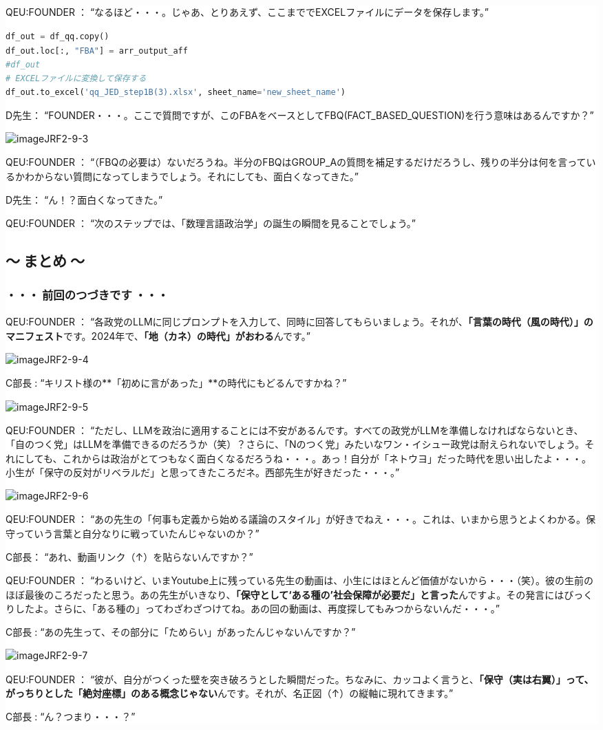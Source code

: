 QEU:FOUNDER ： “なるほど・・・。じゃあ、とりあえず、ここまででEXCELファイルにデータを保存します。”

```python
df_out = df_qq.copy()
df_out.loc[:, "FBA"] = arr_output_aff
#df_out
# EXCELファイルに変換して保存する
df_out.to_excel('qq_JED_step1B(3).xlsx', sheet_name='new_sheet_name')

```

D先生： “FOUNDER・・・。ここで質問ですが、このFBAをベースとしてFBQ(FACT_BASED_QUESTION)を行う意味はあるんですか？”

![imageJRF2-9-3](/2024-07-10-QEUR23_CHRLTM8/imageJRF2-9-3.jpg)

QEU:FOUNDER ： “（FBQの必要は）ないだろうね。半分のFBQはGROUP_Aの質問を補足するだけだろうし、残りの半分は何を言っているかわからない質問になってしまうでしょう。それにしても、面白くなってきた。”

D先生： “ん！？面白くなってきた。”

QEU:FOUNDER ： “次のステップでは、「数理言語政治学」の誕生の瞬間を見ることでしょう。”

## ～ まとめ ～

### ・・・ 前回のつづきです ・・・

QEU:FOUNDER ： “各政党のLLMに同じプロンプトを入力して、同時に回答してもらいましょう。それが、**「言葉の時代（風の時代）」のマニフェスト**です。2024年で、**「地（カネ）の時代」がおわる**んです。”

![imageJRF2-9-4](/2024-07-10-QEUR23_CHRLTM8/imageJRF2-9-4.jpg)

C部長 : “キリスト様の**「初めに言があった」**の時代にもどるんですかね？”

![imageJRF2-9-5](/2024-07-10-QEUR23_CHRLTM8/imageJRF2-9-5.jpg)

QEU:FOUNDER ： “ただし、LLMを政治に適用することには不安があるんです。すべての政党がLLMを準備しなければならないとき、「自のつく党」はLLMを準備できるのだろうか（笑）？さらに、「Nのつく党」みたいなワン・イシュー政党は耐えられないでしょう。それにしても、これからは政治がとてつもなく面白くなるだろうね・・・。あっ！自分が「ネトウヨ」だった時代を思い出したよ・・・。小生が「保守の反対がリベラルだ」と思ってきたころだネ。西部先生が好きだった・・・。”

![imageJRF2-9-6](/2024-07-10-QEUR23_CHRLTM8/imageJRF2-9-6.jpg)

QEU:FOUNDER ： “あの先生の「何事も定義から始める議論のスタイル」が好きでねえ・・・。これは、いまから思うとよくわかる。保守っていう言葉と自分なりに戦っていたんじゃないのか？”

C部長： “あれ、動画リンク（↑）を貼らないんですか？”

QEU:FOUNDER ： “わるいけど、いまYoutube上に残っている先生の動画は、小生にはほとんど価値がないから・・・（笑）。彼の生前のほぼ最後のころだったと思う。あの先生がいきなり、**「保守として‘ある種の’社会保障が必要だ」と言った**んですよ。その発言にはびっくりしたよ。さらに、「ある種の」ってわざわざつけてね。あの回の動画は、再度探してもみつからないんだ・・・。”

C部長 : “あの先生って、その部分に「ためらい」があったんじゃないんですか？”

![imageJRF2-9-7](/2024-07-10-QEUR23_CHRLTM8/imageJRF2-9-7.jpg)

QEU:FOUNDER ： “彼が、自分がつくった壁を突き破ろうとした瞬間だった。ちなみに、カッコよく言うと、**「保守（実は右翼）」って、がっちりとした「絶対座標」のある概念じゃない**んです。それが、名正図（↑）の縦軸に現れてきます。”

C部長 : “ん？つまり・・・？”
